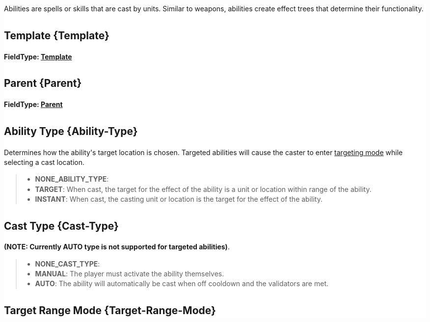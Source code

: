 [](manual-wiki-start)
Abilities are spells or skills that are cast by units. Similar to weapons, abilities create effect trees that determine their functionality.
[](manual-wiki-end)

## [](dcei.engine.proto.Ability.template)**Template** {Template}
[](GenericField.template)**FieldType: [Template](GenericField#template)**


[](manual-wiki-start)

[](manual-wiki-end)

## [](dcei.engine.proto.Ability.parent)**Parent** {Parent}
[](GenericField.parent)**FieldType: [Parent](GenericField#parent)**


[](manual-wiki-start)

[](manual-wiki-end)

## [](dcei.engine.proto.Ability.ability_type)**Ability Type** {Ability-Type}

[](manual-wiki-start)
Determines how the ability's target location is chosen. Targeted abilities will cause the caster to enter [targeting mode](Trigger-API-Reference-DCEI-Functions-Ability#void-entertargetingmodeunit-unit-string-abilityname) while selecting a cast location. 
[](manual-wiki-end)

>* **NONE_ABILITY_TYPE**: 
>* **TARGET**: When cast, the target for the effect of the ability is a unit or location within range of the ability.
>* **INSTANT**: When cast, the casting unit or location is the target for the effect of the ability.

## [](dcei.engine.proto.Ability.cast_type)**Cast Type** {Cast-Type}

[](manual-wiki-start)
**(NOTE: Currently AUTO type is not supported for targeted abilities)**.
[](manual-wiki-end)

>* **NONE_CAST_TYPE**: 
>* **MANUAL**: The player must activate the ability themselves.
>* **AUTO**: The ability will automatically be cast when off cooldown and the validators are met.

## [](dcei.engine.proto.Ability.target_range_mode)**Target Range Mode** {Target-Range-Mode}

[](manual-wiki-start)
